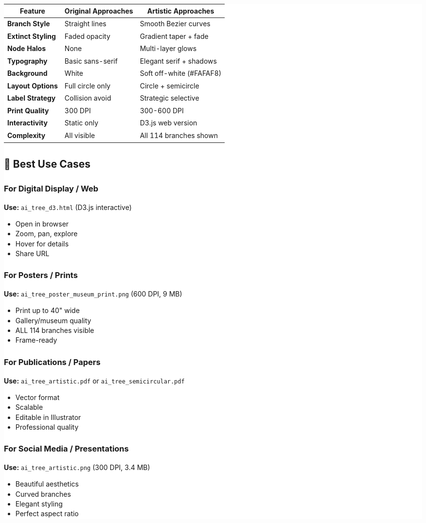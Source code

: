 | Feature | Original Approaches | Artistic Approaches |
|---------|-------------------|---------------------|
| **Branch Style** | Straight lines | Smooth Bezier curves |
| **Extinct Styling** | Faded opacity | Gradient taper + fade |
| **Node Halos** | None | Multi-layer glows |
| **Typography** | Basic sans-serif | Elegant serif + shadows |
| **Background** | White | Soft off-white (#FAFAF8) |
| **Layout Options** | Full circle only | Circle + semicircle |
| **Label Strategy** | Collision avoid | Strategic selective |
| **Print Quality** | 300 DPI | 300-600 DPI |
| **Interactivity** | Static only | D3.js web version |
| **Complexity** | All visible | All 114 branches shown |

## 🎯 Best Use Cases

### For Digital Display / Web
**Use:** `ai_tree_d3.html` (D3.js interactive)
- Open in browser
- Zoom, pan, explore
- Hover for details
- Share URL

### For Posters / Prints
**Use:** `ai_tree_poster_museum_print.png` (600 DPI, 9 MB)
- Print up to 40" wide
- Gallery/museum quality
- ALL 114 branches visible
- Frame-ready

### For Publications / Papers
**Use:** `ai_tree_artistic.pdf` or `ai_tree_semicircular.pdf`
- Vector format
- Scalable
- Editable in Illustrator
- Professional quality

### For Social Media / Presentations
**Use:** `ai_tree_artistic.png` (300 DPI, 3.4 MB)
- Beautiful aesthetics
- Curved branches
- Elegant styling
- Perfect aspect ratio
